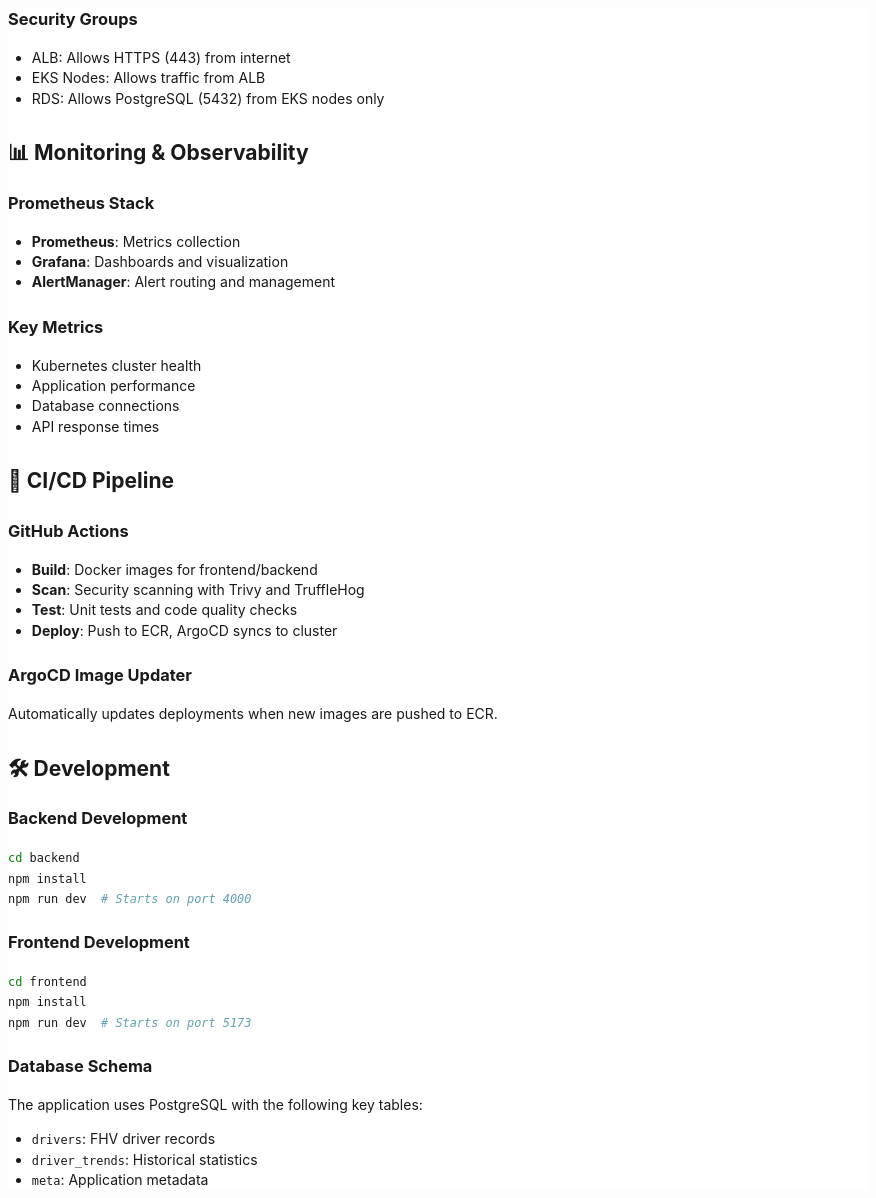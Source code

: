 ### Security Groups
- ALB: Allows HTTPS (443) from internet
- EKS Nodes: Allows traffic from ALB
- RDS: Allows PostgreSQL (5432) from EKS nodes only

## 📊 Monitoring & Observability

### Prometheus Stack
- **Prometheus**: Metrics collection
- **Grafana**: Dashboards and visualization
- **AlertManager**: Alert routing and management

### Key Metrics
- Kubernetes cluster health
- Application performance
- Database connections
- API response times

## 🔄 CI/CD Pipeline

### GitHub Actions
- **Build**: Docker images for frontend/backend
- **Scan**: Security scanning with Trivy and TruffleHog
- **Test**: Unit tests and code quality checks
- **Deploy**: Push to ECR, ArgoCD syncs to cluster

### ArgoCD Image Updater
Automatically updates deployments when new images are pushed to ECR.

## 🛠️ Development

### Backend Development
```bash
cd backend
npm install
npm run dev  # Starts on port 4000
```

### Frontend Development
```bash
cd frontend
npm install
npm run dev  # Starts on port 5173
```

### Database Schema
The application uses PostgreSQL with the following key tables:
- `drivers`: FHV driver records
- `driver_trends`: Historical statistics
- `meta`: Application metadata
